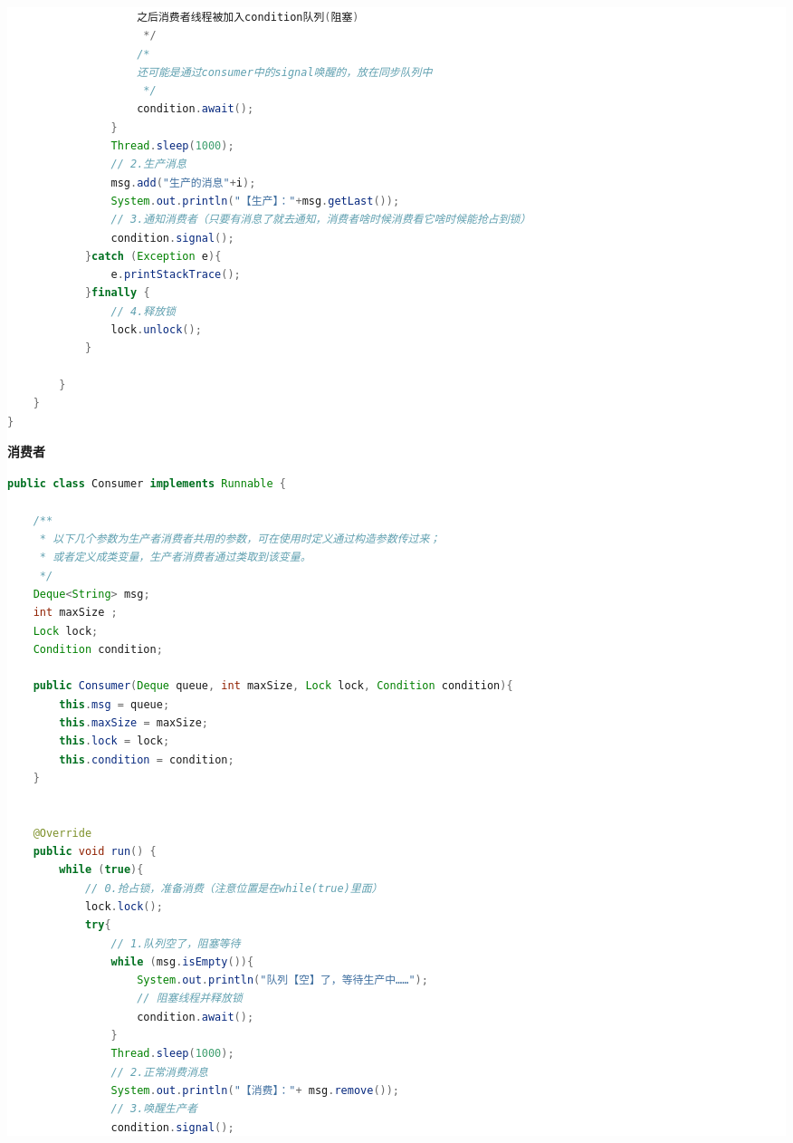 ```java
                    之后消费者线程被加入condition队列(阻塞)
                     */
                    /*
                    还可能是通过consumer中的signal唤醒的，放在同步队列中
                     */
                    condition.await();
                }
                Thread.sleep(1000);
                // 2.生产消息
                msg.add("生产的消息"+i);
                System.out.println("【生产】："+msg.getLast());
                // 3.通知消费者（只要有消息了就去通知，消费者啥时候消费看它啥时候能抢占到锁）
                condition.signal();
            }catch (Exception e){
                e.printStackTrace();
            }finally {
                // 4.释放锁
                lock.unlock();
            }

        }
    }
}
```

**消费者**

```java
public class Consumer implements Runnable {

    /**
     * 以下几个参数为生产者消费者共用的参数，可在使用时定义通过构造参数传过来；
     * 或者定义成类变量，生产者消费者通过类取到该变量。
     */
    Deque<String> msg;
    int maxSize ;
    Lock lock;
    Condition condition;

    public Consumer(Deque queue, int maxSize, Lock lock, Condition condition){
        this.msg = queue;
        this.maxSize = maxSize;
        this.lock = lock;
        this.condition = condition;
    }


    @Override
    public void run() {
        while (true){
            // 0.抢占锁，准备消费（注意位置是在while(true)里面）
            lock.lock();
            try{
                // 1.队列空了，阻塞等待
                while (msg.isEmpty()){
                    System.out.println("队列【空】了，等待生产中……");
                    // 阻塞线程并释放锁
                    condition.await();
                }
                Thread.sleep(1000);
                // 2.正常消费消息
                System.out.println("【消费】："+ msg.remove());
                // 3.唤醒生产者
                condition.signal();
```